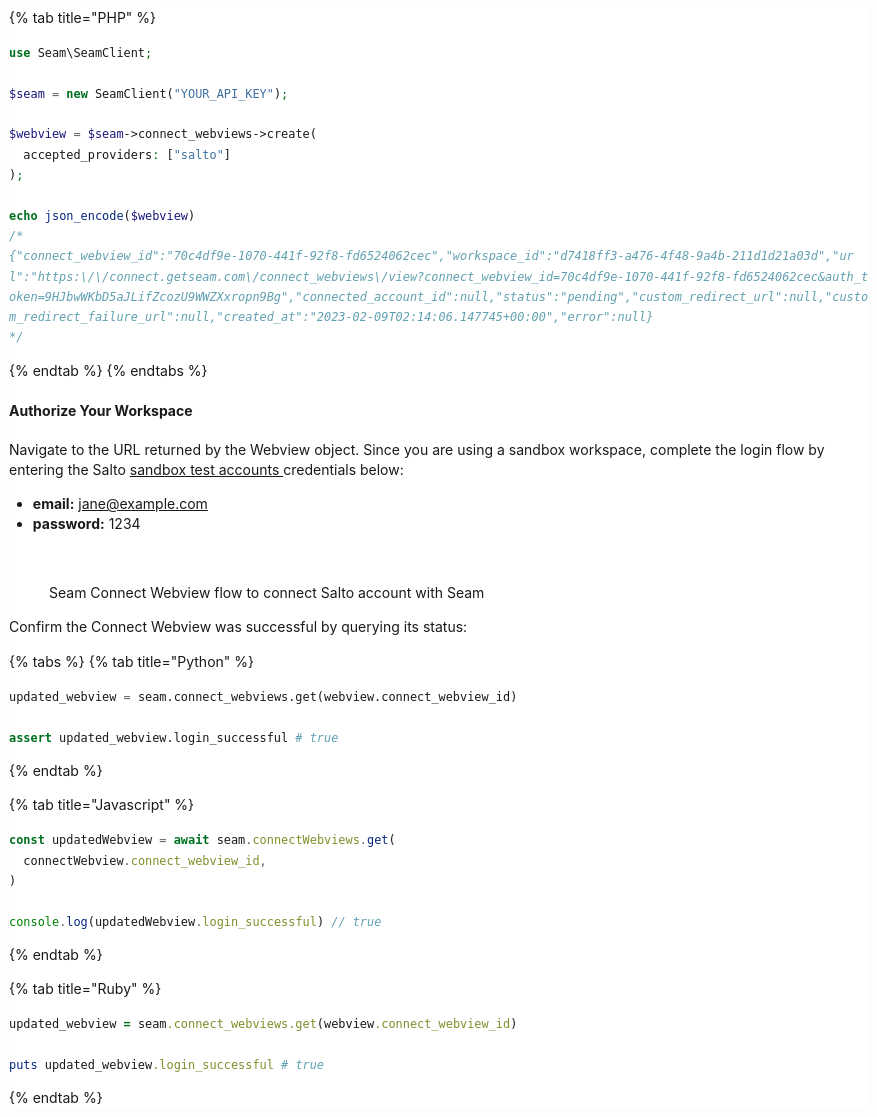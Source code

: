 {% tab title="PHP" %}
```php
use Seam\SeamClient;

$seam = new SeamClient("YOUR_API_KEY");

$webview = $seam->connect_webviews->create(
  accepted_providers: ["salto"]
);

echo json_encode($webview)
/*
{"connect_webview_id":"70c4df9e-1070-441f-92f8-fd6524062cec","workspace_id":"d7418ff3-a476-4f48-9a4b-211d1d21a03d","url":"https:\/\/connect.getseam.com\/connect_webviews\/view?connect_webview_id=70c4df9e-1070-441f-92f8-fd6524062cec&auth_token=9HJbwWKbD5aJLifZcozU9WWZXxropn9Bg","connected_account_id":null,"status":"pending","custom_redirect_url":null,"custom_redirect_failure_url":null,"created_at":"2023-02-09T02:14:06.147745+00:00","error":null}
*/
```
{% endtab %}
{% endtabs %}

#### Authorize Your Workspace

Navigate to the URL returned by the Webview object. Since you are using a sandbox workspace, complete the login flow by entering the Salto [sandbox test accounts ](https://docs.seam.co/latest/device-guides/sandbox-and-sample-data)credentials below:

* **email:** jane@example.com
* **password:** 1234

<figure><img src="../.gitbook/assets/salto-connect-flow-screens.png" alt=""><figcaption><p>Seam Connect Webview flow to connect Salto account with Seam</p></figcaption></figure>

Confirm the Connect Webview was successful by querying its status:

{% tabs %}
{% tab title="Python" %}
```python
updated_webview = seam.connect_webviews.get(webview.connect_webview_id)

assert updated_webview.login_successful # true
```
{% endtab %}

{% tab title="Javascript" %}
```javascript
const updatedWebview = await seam.connectWebviews.get(
  connectWebview.connect_webview_id,
)

console.log(updatedWebview.login_successful) // true
```
{% endtab %}

{% tab title="Ruby" %}
```ruby
updated_webview = seam.connect_webviews.get(webview.connect_webview_id)

puts updated_webview.login_successful # true
```
{% endtab %}
